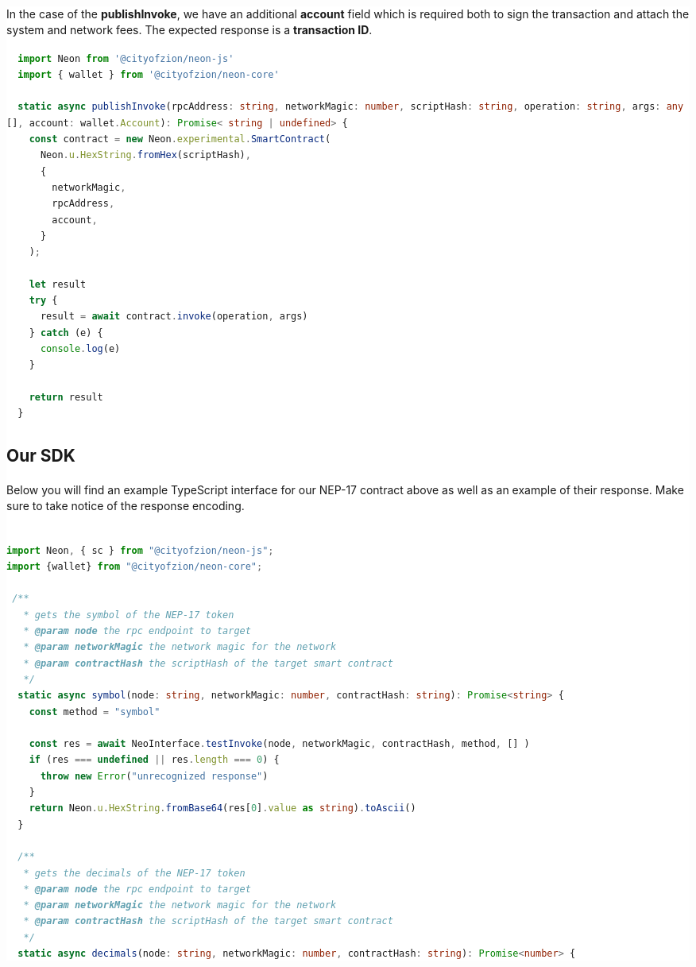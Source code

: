 
In the case of the **publishInvoke**, we have an additional **account** field which is required both to sign the
 transaction and attach the system and network fees.  The expected response is a **transaction ID**.
```ts
  import Neon from '@cityofzion/neon-js'
  import { wallet } from '@cityofzion/neon-core'

  static async publishInvoke(rpcAddress: string, networkMagic: number, scriptHash: string, operation: string, args: any[], account: wallet.Account): Promise< string | undefined> {
    const contract = new Neon.experimental.SmartContract(
      Neon.u.HexString.fromHex(scriptHash),
      {
        networkMagic,
        rpcAddress,
        account,
      }
    );

    let result
    try {
      result = await contract.invoke(operation, args)
    } catch (e) {
      console.log(e)
    }

    return result
  }
```

## Our SDK

Below you will find an example TypeScript interface for our NEP-17 contract above as well as an example of their response.  Make sure
to take notice of the response encoding.

```ts

import Neon, { sc } from "@cityofzion/neon-js";
import {wallet} from "@cityofzion/neon-core";

 /**
   * gets the symbol of the NEP-17 token
   * @param node the rpc endpoint to target
   * @param networkMagic the network magic for the network
   * @param contractHash the scriptHash of the target smart contract
   */
  static async symbol(node: string, networkMagic: number, contractHash: string): Promise<string> {
    const method = "symbol"

    const res = await NeoInterface.testInvoke(node, networkMagic, contractHash, method, [] )
    if (res === undefined || res.length === 0) {
      throw new Error("unrecognized response")
    }
    return Neon.u.HexString.fromBase64(res[0].value as string).toAscii()
  }

  /**
   * gets the decimals of the NEP-17 token
   * @param node the rpc endpoint to target
   * @param networkMagic the network magic for the network
   * @param contractHash the scriptHash of the target smart contract
   */
  static async decimals(node: string, networkMagic: number, contractHash: string): Promise<number> {
```